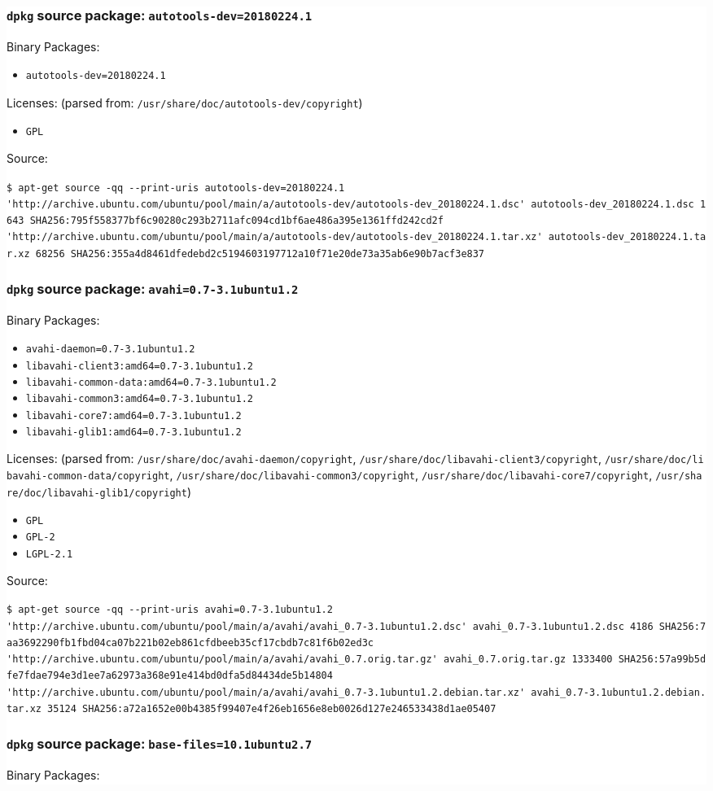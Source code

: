 ### `dpkg` source package: `autotools-dev=20180224.1`

Binary Packages:

- `autotools-dev=20180224.1`

Licenses: (parsed from: `/usr/share/doc/autotools-dev/copyright`)

- `GPL`

Source:

```console
$ apt-get source -qq --print-uris autotools-dev=20180224.1
'http://archive.ubuntu.com/ubuntu/pool/main/a/autotools-dev/autotools-dev_20180224.1.dsc' autotools-dev_20180224.1.dsc 1643 SHA256:795f558377bf6c90280c293b2711afc094cd1bf6ae486a395e1361ffd242cd2f
'http://archive.ubuntu.com/ubuntu/pool/main/a/autotools-dev/autotools-dev_20180224.1.tar.xz' autotools-dev_20180224.1.tar.xz 68256 SHA256:355a4d8461dfedebd2c5194603197712a10f71e20de73a35ab6e90b7acf3e837
```

### `dpkg` source package: `avahi=0.7-3.1ubuntu1.2`

Binary Packages:

- `avahi-daemon=0.7-3.1ubuntu1.2`
- `libavahi-client3:amd64=0.7-3.1ubuntu1.2`
- `libavahi-common-data:amd64=0.7-3.1ubuntu1.2`
- `libavahi-common3:amd64=0.7-3.1ubuntu1.2`
- `libavahi-core7:amd64=0.7-3.1ubuntu1.2`
- `libavahi-glib1:amd64=0.7-3.1ubuntu1.2`

Licenses: (parsed from: `/usr/share/doc/avahi-daemon/copyright`, `/usr/share/doc/libavahi-client3/copyright`, `/usr/share/doc/libavahi-common-data/copyright`, `/usr/share/doc/libavahi-common3/copyright`, `/usr/share/doc/libavahi-core7/copyright`, `/usr/share/doc/libavahi-glib1/copyright`)

- `GPL`
- `GPL-2`
- `LGPL-2.1`

Source:

```console
$ apt-get source -qq --print-uris avahi=0.7-3.1ubuntu1.2
'http://archive.ubuntu.com/ubuntu/pool/main/a/avahi/avahi_0.7-3.1ubuntu1.2.dsc' avahi_0.7-3.1ubuntu1.2.dsc 4186 SHA256:7aa3692290fb1fbd04ca07b221b02eb861cfdbeeb35cf17cbdb7c81f6b02ed3c
'http://archive.ubuntu.com/ubuntu/pool/main/a/avahi/avahi_0.7.orig.tar.gz' avahi_0.7.orig.tar.gz 1333400 SHA256:57a99b5dfe7fdae794e3d1ee7a62973a368e91e414bd0dfa5d84434de5b14804
'http://archive.ubuntu.com/ubuntu/pool/main/a/avahi/avahi_0.7-3.1ubuntu1.2.debian.tar.xz' avahi_0.7-3.1ubuntu1.2.debian.tar.xz 35124 SHA256:a72a1652e00b4385f99407e4f26eb1656e8eb0026d127e246533438d1ae05407
```

### `dpkg` source package: `base-files=10.1ubuntu2.7`

Binary Packages:
